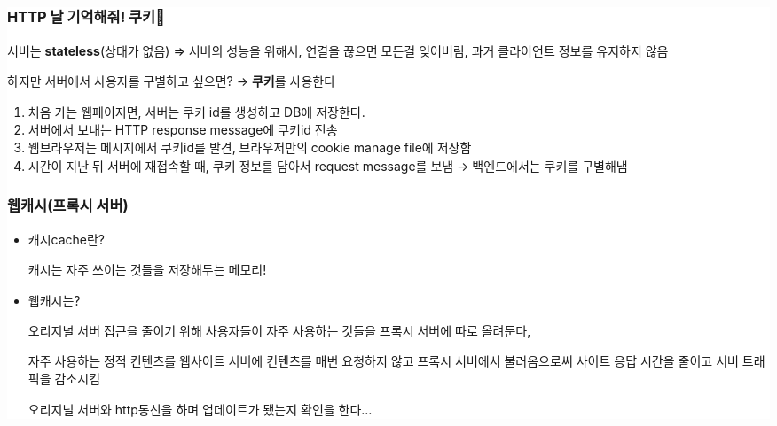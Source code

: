 ### HTTP 날 기억해줘! 쿠키🍪

서버는 **stateless**(상태가 없음) ⇒ 서버의 성능을 위해서, 연결을 끊으면 모든걸 잊어버림, 과거 클라이언트 정보를 유지하지 않음

하지만 서버에서 사용자를 구별하고 싶으면? → **쿠키**를 사용한다

1. 처음 가는 웹페이지면, 서버는 쿠키 id를 생성하고 DB에 저장한다.
2. 서버에서 보내는 HTTP response message에 쿠키id 전송
3. 웹브라우저는 메시지에서 쿠키id를 발견, 브라우저만의 cookie manage file에 저장함
4. 시간이 지난 뒤 서버에 재접속할 때, 쿠키 정보를 담아서 request message를 보냄 → 백엔드에서는 쿠키를 구별해냄

### 웹캐시(프록시 서버)

- 캐시cache란?
  
  캐시는 자주 쓰이는 것들을 저장해두는 메모리!

- 웹캐시는?
  
  오리지널 서버 접근을 줄이기 위해 사용자들이 자주 사용하는 것들을 프록시 서버에 따로 올려둔다,
  
  자주 사용하는 정적 컨텐츠를 웹사이트 서버에 컨텐츠를 매번 요청하지 않고 프록시 서버에서 불러옴으로써 사이트 응답 시간을 줄이고 서버 트래픽을 감소시킴
  
  오리지널 서버와 http통신을 하며 업데이트가 됐는지 확인을 한다…

